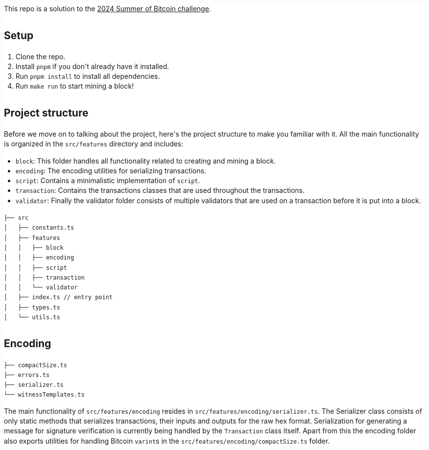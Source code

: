 This repo is a solution to the [2024 Summer of Bitcoin challenge](https://github.com/SummerOfBitcoin/code-challenge-2024-Nishu0/blob/main/README.md).

## Setup

1. Clone the repo.
2. Install `pnpm` if you don't already have it installed.
3. Run `pnpm install` to install all dependencies.
4. Run `make run` to start mining a block!

## Project structure

Before we move on to talking about the project, here's the project structure to make you familiar with it.
All the main functionality is organized in the `src/features` directory and includes:

- `block`: This folder handles all functionality related to creating and mining a block.
- `encoding`: The encoding utilities for serializing transactions.
- `script`: Contains a minimalistic implementation of `script`.
- `transaction`: Contains the transactions classes that are used throughout the transactions.
- `validator`: Finally the validator folder consists of multiple validators that are used on a transaction before it is put into a block.

```
├── src
│   ├── constants.ts
│   ├── features
│   │   ├── block
│   │   ├── encoding
│   │   ├── script
│   │   ├── transaction
│   │   └── validator
│   ├── index.ts // entry point
│   ├── types.ts
│   └── utils.ts
```

## Encoding

```
├── compactSize.ts
├── errors.ts
├── serializer.ts
└── witnessTemplates.ts
```

The main functionality of `src/features/encoding` resides in `src/features/encoding/serializer.ts`. The Serializer class consists of only static methods that serializes transactions, their inputs and outputs for the raw hex format. Serialization for generating a message for signature verification is currently being handled by the `Transaction` class itself. Apart from this the encoding folder also exports utilities for handling Bitcoin `varint`s in the `src/features/encoding/compactSize.ts` folder.
